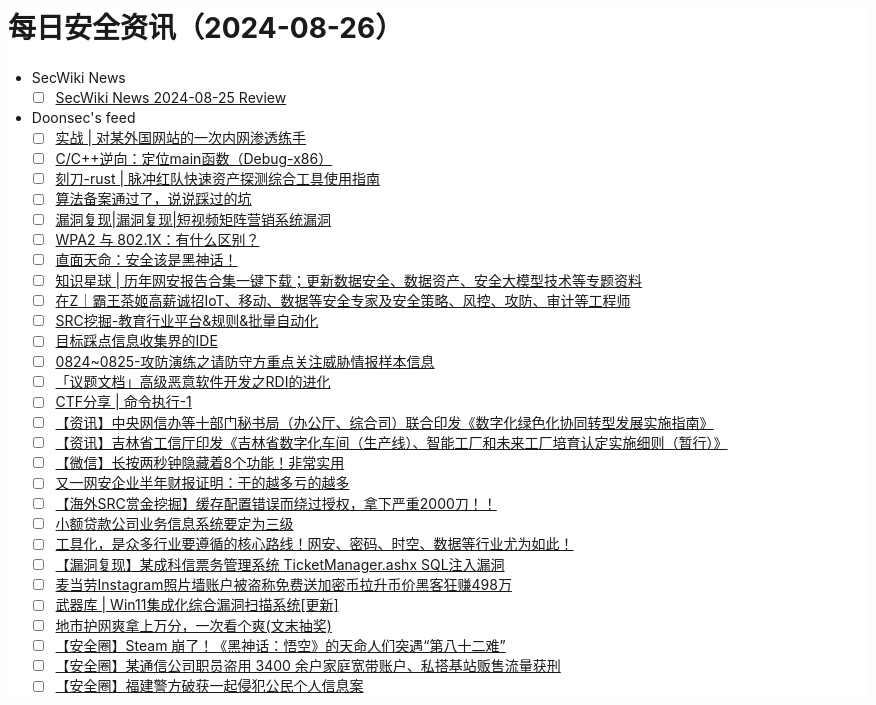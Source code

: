 # 每日安全资讯（2024-08-26）

- SecWiki News
  - [ ] [SecWiki News 2024-08-25 Review](http://www.sec-wiki.com/?2024-08-25)
- Doonsec's feed
  - [ ] [实战 | 对某外国网站的一次内网渗透练手](https://mp.weixin.qq.com/s?__biz=MzkwODM3NjIxOQ==&mid=2247501765&idx=1&sn=121fd95cd5229295350454daab9a2e39)
  - [ ] [C/C++逆向：定位main函数（Debug-x86）](https://mp.weixin.qq.com/s?__biz=Mzk0MjY1ODE5Mg==&mid=2247484444&idx=1&sn=5fabf297b493f9d35ca50e80a322a662)
  - [ ] [刻刀-rust | 脉冲红队快速资产探测综合工具使用指南](https://mp.weixin.qq.com/s?__biz=Mzk0NjQ5MTM1MA==&mid=2247491857&idx=1&sn=62e831116dc0bceb757c6566f2248ce7)
  - [ ] [算法备案通过了，说说踩过的坑](https://mp.weixin.qq.com/s?__biz=Mzg4OTY4MDA2MA==&mid=2247491461&idx=1&sn=9d62c90774dd90a9b01ab7828c41e42e)
  - [ ] [漏洞复现|漏洞复现|短视频矩阵营销系统漏洞](https://mp.weixin.qq.com/s?__biz=MzIzOTM2MzczNQ==&mid=2247484974&idx=1&sn=712190c086dc21988098aff96ced06ce)
  - [ ] [WPA2 与 802.1X：有什么区别？](https://mp.weixin.qq.com/s?__biz=MzIyMzIwNzAxMQ==&mid=2649460760&idx=1&sn=25ce3c0523b7935bada0f1384c09f2b3)
  - [ ] [直面天命：安全该是黑神话！](https://mp.weixin.qq.com/s?__biz=MzAxOTk3NTg5OQ==&mid=2247490963&idx=1&sn=67ee22a7a8b8ab37932bef46c4ff76de)
  - [ ] [知识星球 | 历年网安报告合集一键下载；更新数据安全、数据资产、安全大模型技术等专题资料](https://mp.weixin.qq.com/s?__biz=MzU5ODgzNTExOQ==&mid=2247627250&idx=1&sn=779ddf1ac6189e2ceefc80748b741aa1)
  - [ ] [在Z｜霸王茶姬高薪诚招IoT、移动、数据等安全专家及安全策略、风控、攻防、审计等工程师](https://mp.weixin.qq.com/s?__biz=MzU5ODgzNTExOQ==&mid=2247627250&idx=2&sn=b7bc82b49a9b46511134b69fbbff859c)
  - [ ] [SRC挖掘-教育行业平台&规则&批量自动化](https://mp.weixin.qq.com/s?__biz=MzIzMTIzNTM0MA==&mid=2247495586&idx=1&sn=f65a14b283bb502d7af269fa1ac7b1db)
  - [ ] [目标踩点信息收集界的IDE](https://mp.weixin.qq.com/s?__biz=MzkxOTUyOTc0NQ==&mid=2247491358&idx=1&sn=9d270bad9298e93c26e15d1ea62b4b86)
  - [ ] [0824~0825-攻防演练之请防守方重点关注威胁情报样本信息](https://mp.weixin.qq.com/s?__biz=MzIyNDg2MDQ4Ng==&mid=2247486539&idx=1&sn=42081277377a51822a955f18a76aa96e)
  - [ ] [「议题文档」高级恶意软件开发之RDI的进化](https://mp.weixin.qq.com/s?__biz=MzI5NzU0MTc5Mg==&mid=2247485298&idx=1&sn=a3460497af3affbc1ccf9c6a1b6f53b5)
  - [ ] [CTF分享 | 命令执行-1](https://mp.weixin.qq.com/s?__biz=MzkyOTUxMzk2NQ==&mid=2247484895&idx=1&sn=4974c1af8b36dd2986db08710b724fe5)
  - [ ] [【资讯】中央网信办等十部门秘书局（办公厅、综合司）联合印发《数字化绿色化协同转型发展实施指南》](https://mp.weixin.qq.com/s?__biz=MzU1NDY3NDgwMQ==&mid=2247544769&idx=1&sn=c8f504be3a433d8b813c58cca04502b7)
  - [ ] [【资讯】吉林省工信厅印发《吉林省数字化车间（生产线）、智能工厂和未来工厂培育认定实施细则（暂行）》](https://mp.weixin.qq.com/s?__biz=MzU1NDY3NDgwMQ==&mid=2247544769&idx=2&sn=ca5de58445cbe2ac19e5fedb558253ad)
  - [ ] [【微信】长按两秒钟隐藏着8个功能！非常实用](https://mp.weixin.qq.com/s?__biz=MjM5ODYwMjI2MA==&mid=2649785136&idx=1&sn=40b66a813317694ef94e2b48771a5ab2)
  - [ ] [又一网安企业半年财报证明：干的越多亏的越多](https://mp.weixin.qq.com/s?__biz=MzkwNjY1Mzc0Nw==&mid=2247485611&idx=1&sn=aab572dd9d3df5016c4aefe5c64a8db0)
  - [ ] [【海外SRC赏金挖掘】缓存配置错误而绕过授权，拿下严重2000刀！！](https://mp.weixin.qq.com/s?__biz=MzkyODcwOTA4NA==&mid=2247485066&idx=1&sn=1ecaf02ca78a458f758c9ef32b4dd4d7)
  - [ ] [小额贷款公司业务信息系统要定为三级](https://mp.weixin.qq.com/s?__biz=MzU5MTIxNzg0Ng==&mid=2247487879&idx=1&sn=8696c2cbc12d1f2b0a22db554dc97c28)
  - [ ] [工具化，是众多行业要遵循的核心路线！网安、密码、时空、数据等行业尤为如此！](https://mp.weixin.qq.com/s?__biz=MzA3OTg3Mjg3NA==&mid=2456976359&idx=1&sn=63358527e304619fe4d1e973656320f8)
  - [ ] [【漏洞复现】某成科信票务管理系统 TicketManager.ashx SQL注入漏洞](https://mp.weixin.qq.com/s?__biz=MzkzMTcwMTg1Mg==&mid=2247486372&idx=1&sn=c99f323e3324fe1ff4bc158ecdc87fce)
  - [ ] [麦当劳Instagram照片墙账户被盗称免费送加密币拉升币价黑客狂赚498万](https://mp.weixin.qq.com/s?__biz=Mzg5Mzg2MTc0OQ==&mid=2247484986&idx=1&sn=d69f9ca1e02d547e702c30b605a1cebf)
  - [ ] [武器库 | Win11集成化综合漏洞扫描系统[更新]](https://mp.weixin.qq.com/s?__biz=MzkxNDAyNTY2NA==&mid=2247518227&idx=1&sn=be4d9fd868f2dbad6640d183e4301937)
  - [ ] [地市护网爽拿上万分，一次看个爽(文末抽奖)](https://mp.weixin.qq.com/s?__biz=MzkxNDAyNTY2NA==&mid=2247518227&idx=2&sn=d3976ee45a1bdbd8f79ff1d1428c30f4)
  - [ ] [【安全圈】Steam 崩了！《黑神话：悟空》的天命人们突遇“第八十二难”](https://mp.weixin.qq.com/s?__biz=MzIzMzE4NDU1OQ==&mid=2652063845&idx=1&sn=a940a766014eeaae94630e57713d10e4)
  - [ ] [【安全圈】某通信公司职员盗用 3400 余户家庭宽带账户、私搭基站贩售流量获刑](https://mp.weixin.qq.com/s?__biz=MzIzMzE4NDU1OQ==&mid=2652063845&idx=2&sn=7e0154b6e3b9b5edfd62d5eec973a0e0)
  - [ ] [【安全圈】福建警方破获一起侵犯公民个人信息案](https://mp.weixin.qq.com/s?__biz=MzIzMzE4NDU1OQ==&mid=2652063845&idx=3&sn=2ebd30e91ead611607e2d171d4ec605e)